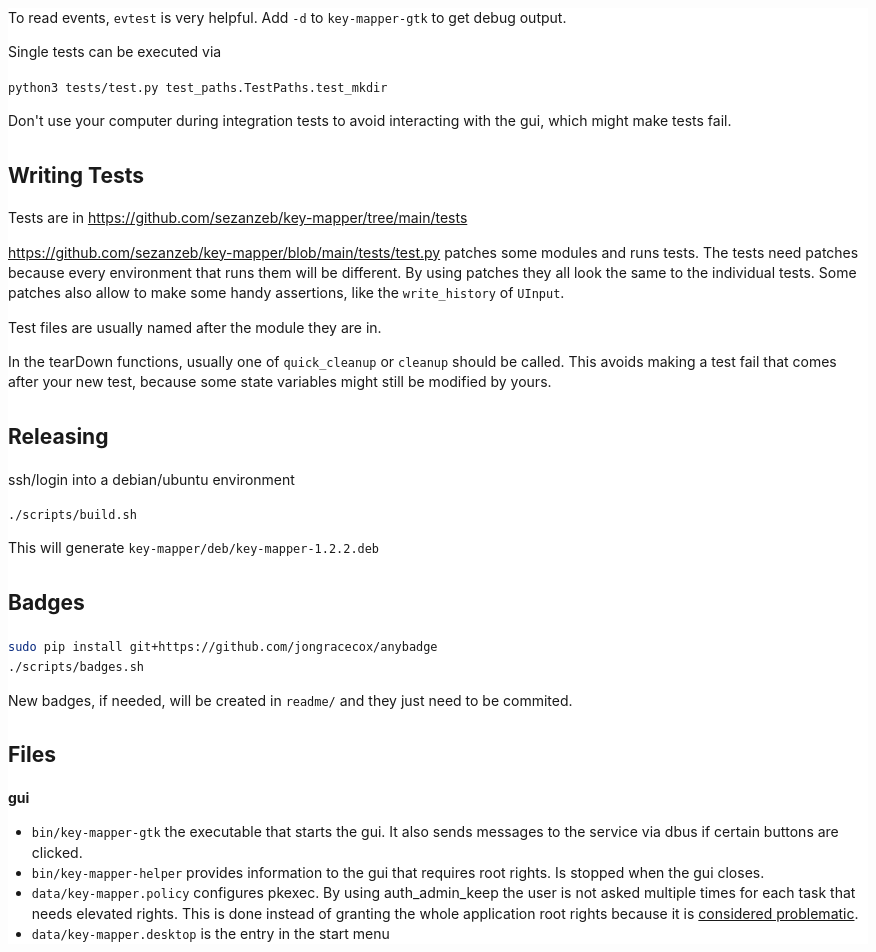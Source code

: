 To read events, `evtest` is very helpful. Add `-d` to `key-mapper-gtk`
to get debug output.

Single tests can be executed via

```bash
python3 tests/test.py test_paths.TestPaths.test_mkdir
```

Don't use your computer during integration tests to avoid interacting
with the gui, which might make tests fail.

## Writing Tests

Tests are in https://github.com/sezanzeb/key-mapper/tree/main/tests

https://github.com/sezanzeb/key-mapper/blob/main/tests/test.py patches some modules and runs tests. The tests need
patches because every environment that runs them will be different. By using patches they all look the same to the
individual tests. Some patches also allow to make some handy assertions, like the `write_history` of `UInput`.

Test files are usually named after the module they are in.

In the tearDown functions, usually one of `quick_cleanup` or `cleanup` should be called. This avoids making a test
fail that comes after your new test, because some state variables might still be modified by yours.

## Releasing

ssh/login into a debian/ubuntu environment

```bash
./scripts/build.sh
```

This will generate `key-mapper/deb/key-mapper-1.2.2.deb`

## Badges

```bash
sudo pip install git+https://github.com/jongracecox/anybadge
./scripts/badges.sh
```

New badges, if needed, will be created in `readme/` and they
just need to be commited.

## Files

**gui**

- `bin/key-mapper-gtk` the executable that starts the gui. It also sends
  messages to the service via dbus if certain buttons are clicked.
- `bin/key-mapper-helper` provides information to the gui that requires
  root rights. Is stopped when the gui closes.
- `data/key-mapper.policy` configures pkexec. By using auth_admin_keep
  the user is not asked multiple times for each task that needs elevated
  rights. This is done instead of granting the whole application root rights
  because it is [considered problematic](https://wiki.archlinux.org/index.php/Running_GUI_applications_as_root).
- `data/key-mapper.desktop` is the entry in the start menu
